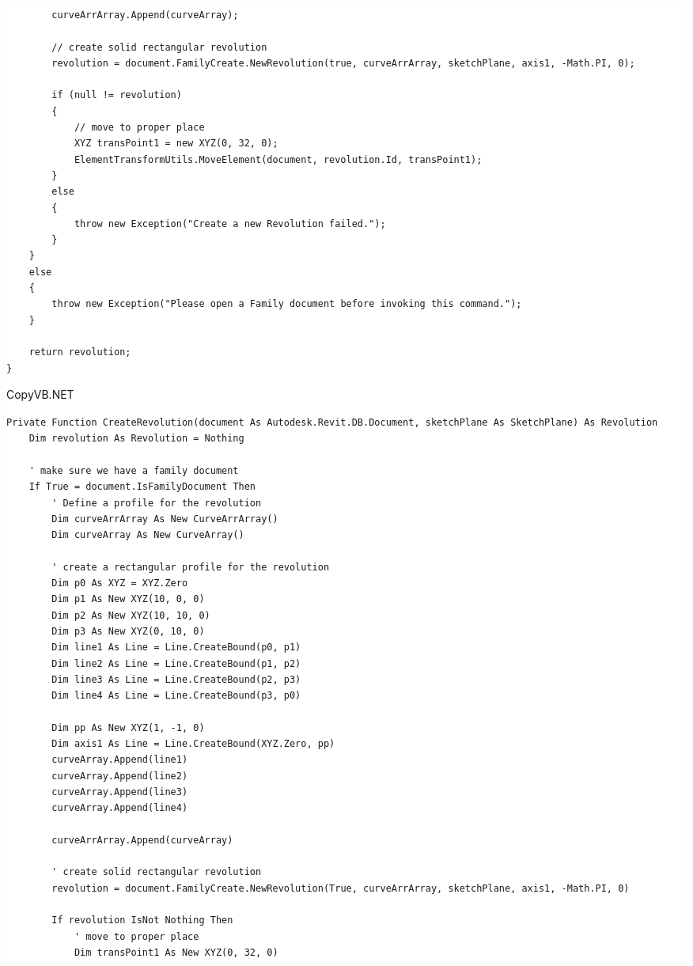 ```text
        curveArrArray.Append(curveArray);

        // create solid rectangular revolution
        revolution = document.FamilyCreate.NewRevolution(true, curveArrArray, sketchPlane, axis1, -Math.PI, 0);

        if (null != revolution)
        {
            // move to proper place
            XYZ transPoint1 = new XYZ(0, 32, 0);
            ElementTransformUtils.MoveElement(document, revolution.Id, transPoint1);
        }
        else
        {
            throw new Exception("Create a new Revolution failed.");
        }
    }
    else
    {
        throw new Exception("Please open a Family document before invoking this command.");
    }

    return revolution;
}
```

CopyVB.NET
```text
Private Function CreateRevolution(document As Autodesk.Revit.DB.Document, sketchPlane As SketchPlane) As Revolution
    Dim revolution As Revolution = Nothing

    ' make sure we have a family document
    If True = document.IsFamilyDocument Then
        ' Define a profile for the revolution
        Dim curveArrArray As New CurveArrArray()
        Dim curveArray As New CurveArray()

        ' create a rectangular profile for the revolution
        Dim p0 As XYZ = XYZ.Zero
        Dim p1 As New XYZ(10, 0, 0)
        Dim p2 As New XYZ(10, 10, 0)
        Dim p3 As New XYZ(0, 10, 0)
        Dim line1 As Line = Line.CreateBound(p0, p1)
        Dim line2 As Line = Line.CreateBound(p1, p2)
        Dim line3 As Line = Line.CreateBound(p2, p3)
        Dim line4 As Line = Line.CreateBound(p3, p0)

        Dim pp As New XYZ(1, -1, 0)
        Dim axis1 As Line = Line.CreateBound(XYZ.Zero, pp)
        curveArray.Append(line1)
        curveArray.Append(line2)
        curveArray.Append(line3)
        curveArray.Append(line4)

        curveArrArray.Append(curveArray)

        ' create solid rectangular revolution
        revolution = document.FamilyCreate.NewRevolution(True, curveArrArray, sketchPlane, axis1, -Math.PI, 0)

        If revolution IsNot Nothing Then
            ' move to proper place
            Dim transPoint1 As New XYZ(0, 32, 0)
```